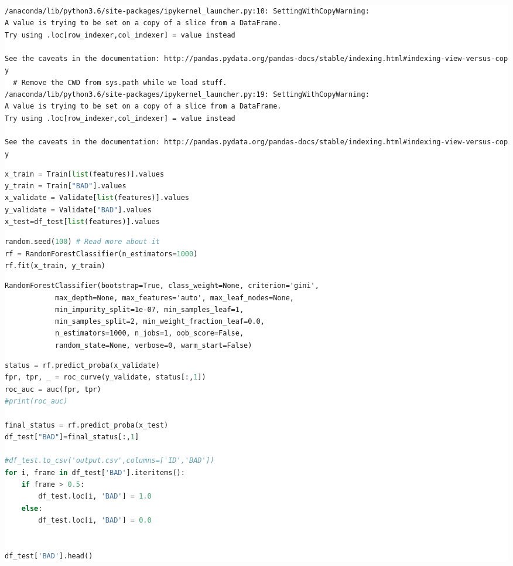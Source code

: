     /anaconda/lib/python3.6/site-packages/ipykernel_launcher.py:10: SettingWithCopyWarning: 
    A value is trying to be set on a copy of a slice from a DataFrame.
    Try using .loc[row_indexer,col_indexer] = value instead
    
    See the caveats in the documentation: http://pandas.pydata.org/pandas-docs/stable/indexing.html#indexing-view-versus-copy
      # Remove the CWD from sys.path while we load stuff.
    /anaconda/lib/python3.6/site-packages/ipykernel_launcher.py:19: SettingWithCopyWarning: 
    A value is trying to be set on a copy of a slice from a DataFrame.
    Try using .loc[row_indexer,col_indexer] = value instead
    
    See the caveats in the documentation: http://pandas.pydata.org/pandas-docs/stable/indexing.html#indexing-view-versus-copy



```python
x_train = Train[list(features)].values
y_train = Train["BAD"].values
x_validate = Validate[list(features)].values
y_validate = Validate["BAD"].values
x_test=df_test[list(features)].values
```


```python
random.seed(100) # Read more about it
rf = RandomForestClassifier(n_estimators=1000)
rf.fit(x_train, y_train)
```




    RandomForestClassifier(bootstrap=True, class_weight=None, criterion='gini',
                max_depth=None, max_features='auto', max_leaf_nodes=None,
                min_impurity_split=1e-07, min_samples_leaf=1,
                min_samples_split=2, min_weight_fraction_leaf=0.0,
                n_estimators=1000, n_jobs=1, oob_score=False,
                random_state=None, verbose=0, warm_start=False)




```python
status = rf.predict_proba(x_validate)
fpr, tpr, _ = roc_curve(y_validate, status[:,1])
roc_auc = auc(fpr, tpr)
#print(roc_auc)

final_status = rf.predict_proba(x_test)
df_test["BAD"]=final_status[:,1]

#df_test.to_csv('output.csv',columns=['ID','BAD'])
for i, frame in df_test['BAD'].iteritems():
    if frame > 0.5:
        df_test.loc[i, 'BAD'] = 1.0
    else:
        df_test.loc[i, 'BAD'] = 0.0
        
        
df_test['BAD'].head()
```
